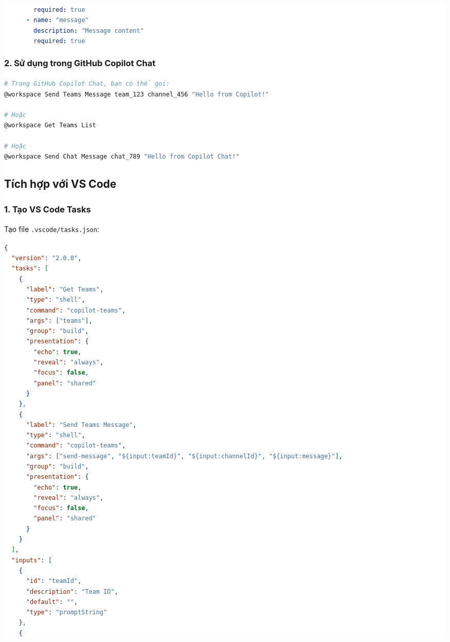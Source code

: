 ```yaml
        required: true
      - name: "message"
        description: "Message content"
        required: true
```

### **2. Sử dụng trong GitHub Copilot Chat**

```bash
# Trong GitHub Copilot Chat, bạn có thể gọi:
@workspace Send Teams Message team_123 channel_456 "Hello from Copilot!"

# Hoặc
@workspace Get Teams List

# Hoặc
@workspace Send Chat Message chat_789 "Hello from Copilot Chat!"
```

## **Tích hợp với VS Code**

### **1. Tạo VS Code Tasks**

Tạo file `.vscode/tasks.json`:

```json
{
  "version": "2.0.0",
  "tasks": [
    {
      "label": "Get Teams",
      "type": "shell",
      "command": "copilot-teams",
      "args": ["teams"],
      "group": "build",
      "presentation": {
        "echo": true,
        "reveal": "always",
        "focus": false,
        "panel": "shared"
      }
    },
    {
      "label": "Send Teams Message",
      "type": "shell",
      "command": "copilot-teams",
      "args": ["send-message", "${input:teamId}", "${input:channelId}", "${input:message}"],
      "group": "build",
      "presentation": {
        "echo": true,
        "reveal": "always",
        "focus": false,
        "panel": "shared"
      }
    }
  ],
  "inputs": [
    {
      "id": "teamId",
      "description": "Team ID",
      "default": "",
      "type": "promptString"
    },
    {
```